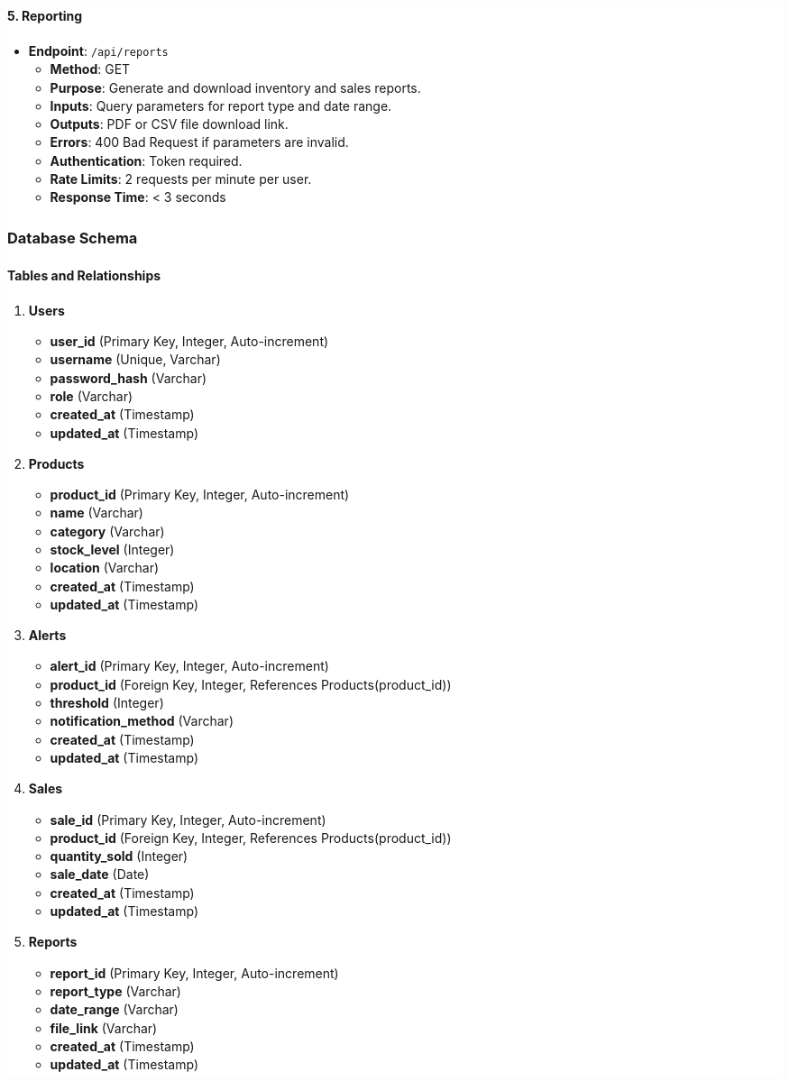 #### 5. Reporting
- **Endpoint**: `/api/reports`
  - **Method**: GET
  - **Purpose**: Generate and download inventory and sales reports.
  - **Inputs**: Query parameters for report type and date range.
  - **Outputs**: PDF or CSV file download link.
  - **Errors**: 400 Bad Request if parameters are invalid.
  - **Authentication**: Token required.
  - **Rate Limits**: 2 requests per minute per user.
  - **Response Time**: < 3 seconds

### Database Schema

#### Tables and Relationships

1. **Users**
   - **user_id** (Primary Key, Integer, Auto-increment)
   - **username** (Unique, Varchar)
   - **password_hash** (Varchar)
   - **role** (Varchar)
   - **created_at** (Timestamp)
   - **updated_at** (Timestamp)

2. **Products**
   - **product_id** (Primary Key, Integer, Auto-increment)
   - **name** (Varchar)
   - **category** (Varchar)
   - **stock_level** (Integer)
   - **location** (Varchar)
   - **created_at** (Timestamp)
   - **updated_at** (Timestamp)

3. **Alerts**
   - **alert_id** (Primary Key, Integer, Auto-increment)
   - **product_id** (Foreign Key, Integer, References Products(product_id))
   - **threshold** (Integer)
   - **notification_method** (Varchar)
   - **created_at** (Timestamp)
   - **updated_at** (Timestamp)

4. **Sales**
   - **sale_id** (Primary Key, Integer, Auto-increment)
   - **product_id** (Foreign Key, Integer, References Products(product_id))
   - **quantity_sold** (Integer)
   - **sale_date** (Date)
   - **created_at** (Timestamp)
   - **updated_at** (Timestamp)

5. **Reports**
   - **report_id** (Primary Key, Integer, Auto-increment)
   - **report_type** (Varchar)
   - **date_range** (Varchar)
   - **file_link** (Varchar)
   - **created_at** (Timestamp)
   - **updated_at** (Timestamp)
